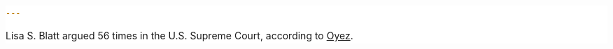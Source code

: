 ```yaml
---
```


Lisa S. Blatt argued 56 times in the U.S. Supreme Court, according to [Oyez](https://www.oyez.org/advocates/lisa_s_blatt).
